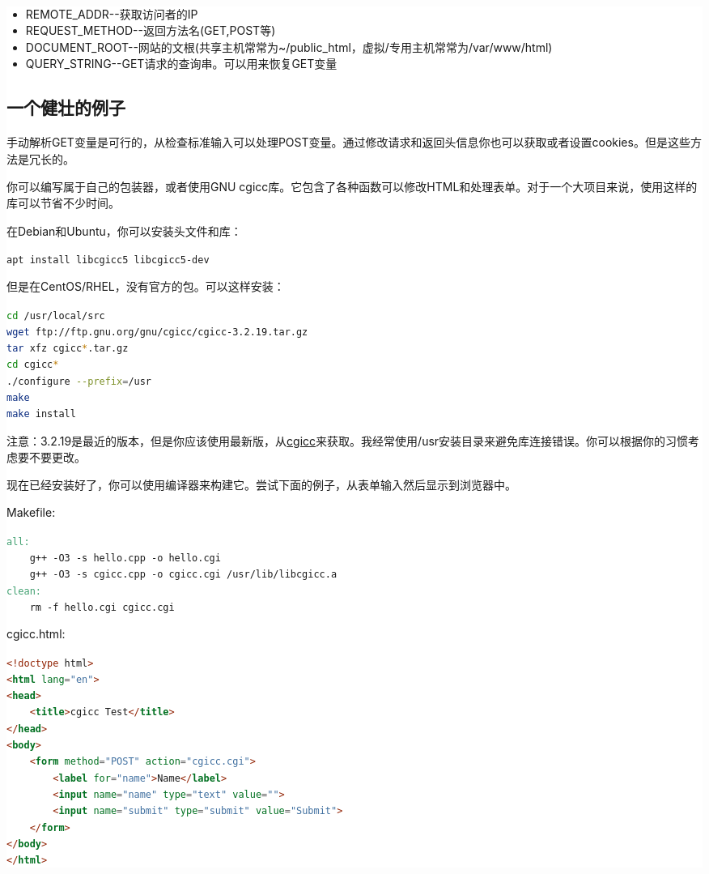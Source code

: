 - REMOTE_ADDR--获取访问者的IP
- REQUEST_METHOD--返回方法名(GET,POST等)
- DOCUMENT_ROOT--网站的文根(共享主机常常为~/public_html，虚拟/专用主机常常为/var/www/html)
- QUERY_STRING--GET请求的查询串。可以用来恢复GET变量

## 一个健壮的例子

手动解析GET变量是可行的，从检查标准输入可以处理POST变量。通过修改请求和返回头信息你也可以获取或者设置cookies。但是这些方法是冗长的。

你可以编写属于自己的包装器，或者使用GNU cgicc库。它包含了各种函数可以修改HTML和处理表单。对于一个大项目来说，使用这样的库可以节省不少时间。

在Debian和Ubuntu，你可以安装头文件和库：

```bash
apt install libcgicc5 libcgicc5-dev
```

但是在CentOS/RHEL，没有官方的包。可以这样安装：

```bash
cd /usr/local/src
wget ftp://ftp.gnu.org/gnu/cgicc/cgicc-3.2.19.tar.gz
tar xfz cgicc*.tar.gz
cd cgicc*
./configure --prefix=/usr
make
make install
```

注意：3.2.19是最近的版本，但是你应该使用最新版，从[cgicc](ftp://ftp.gnu.org/gnu/cgicc/)来获取。我经常使用/usr安装目录来避免库连接错误。你可以根据你的习惯考虑要不要更改。

现在已经安装好了，你可以使用编译器来构建它。尝试下面的例子，从表单输入然后显示到浏览器中。

Makefile:

```makefile
all:
    g++ -O3 -s hello.cpp -o hello.cgi
    g++ -O3 -s cgicc.cpp -o cgicc.cgi /usr/lib/libcgicc.a
clean:
    rm -f hello.cgi cgicc.cgi
```

cgicc.html:

```html
<!doctype html>
<html lang="en">
<head>
    <title>cgicc Test</title>
</head>
<body>
    <form method="POST" action="cgicc.cgi">
        <label for="name">Name</label>
        <input name="name" type="text" value="">
        <input name="submit" type="submit" value="Submit">
    </form>
</body>
</html>
```
